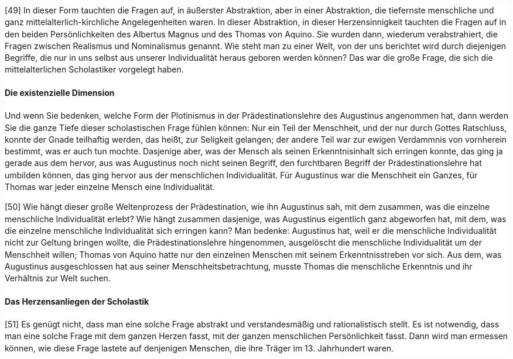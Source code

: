 [49] In dieser Form tauchten die Fragen auf, in äußerster Abstraktion, aber in einer Abstraktion, die tiefernste menschliche und ganz mittelalterlich-kirchliche Angelegenheiten waren. In dieser Abstraktion, in dieser Herzensinnigkeit tauchten die Fragen auf in den beiden Persönlichkeiten des Albertus Magnus und des Thomas von Aquino. Sie wurden dann, wiederum verabstrahiert, die Fragen zwischen Realismus und Nominalismus genannt. Wie steht man zu einer Welt, von der uns berichtet wird durch diejenigen Begriffe, die nur in uns selbst aus unserer Individualität heraus geboren werden können? Das war die große Frage, die sich die mittelalterlichen Scholastiker vorgelegt haben.

#### Die existenzielle Dimension

Und wenn Sie bedenken, welche Form der Plotinismus in der Prädestinationslehre des Augustinus angenommen hat, dann werden Sie die ganze Tiefe dieser scholastischen Frage fühlen können: Nur ein Teil der Menschheit, und der nur durch Gottes Ratschluss, konnte der Gnade teilhaftig werden, das heißt, zur Seligkeit gelangen; der andere Teil war zur ewigen Verdammnis von vornherein bestimmt, was er auch tun mochte. Dasjenige aber, was der Mensch als seinen Erkenntnisinhalt sich erringen konnte, das ging ja gerade aus dem hervor, aus was Augustinus noch nicht seinen Begriff, den furchtbaren Begriff der Prädestinationslehre hat umbilden können, das ging hervor aus der menschlichen Individualität. Für Augustinus war die Menschheit ein Ganzes, für Thomas war jeder einzelne Mensch eine Individualität.

[50] Wie hängt dieser große Weltenprozess der Prädestination, wie ihn Augustinus sah, mit dem zusammen, was die einzelne menschliche Individualität erlebt? Wie hängt zusammen dasjenige, was Augustinus eigentlich ganz abgeworfen hat, mit dem, was die einzelne menschliche Individualität sich erringen kann? Man bedenke: Augustinus hat, weil er die menschliche Individualität nicht zur Geltung bringen wollte, die Prädestinationslehre hingenommen, ausgelöscht die menschliche Individualität um der Menschheit willen; Thomas von Aquino hatte nur den einzelnen Menschen mit seinem Erkenntnisstreben vor sich. Aus dem, was Augustinus ausgeschlossen hat aus seiner Menschheitsbetrachtung, musste Thomas die menschliche Erkenntnis und ihr Verhältnis zur Welt suchen.

#### Das Herzensanliegen der Scholastik

[51] Es genügt nicht, dass man eine solche Frage abstrakt und verstandesmäßig und rationalistisch stellt. Es ist notwendig, dass man eine solche Frage mit dem ganzen Herzen fasst, mit der ganzen menschlichen Persönlichkeit fasst. Dann wird man ermessen können, wie diese Frage lastete auf denjenigen Menschen, die ihre Träger im 13. Jahrhundert waren.